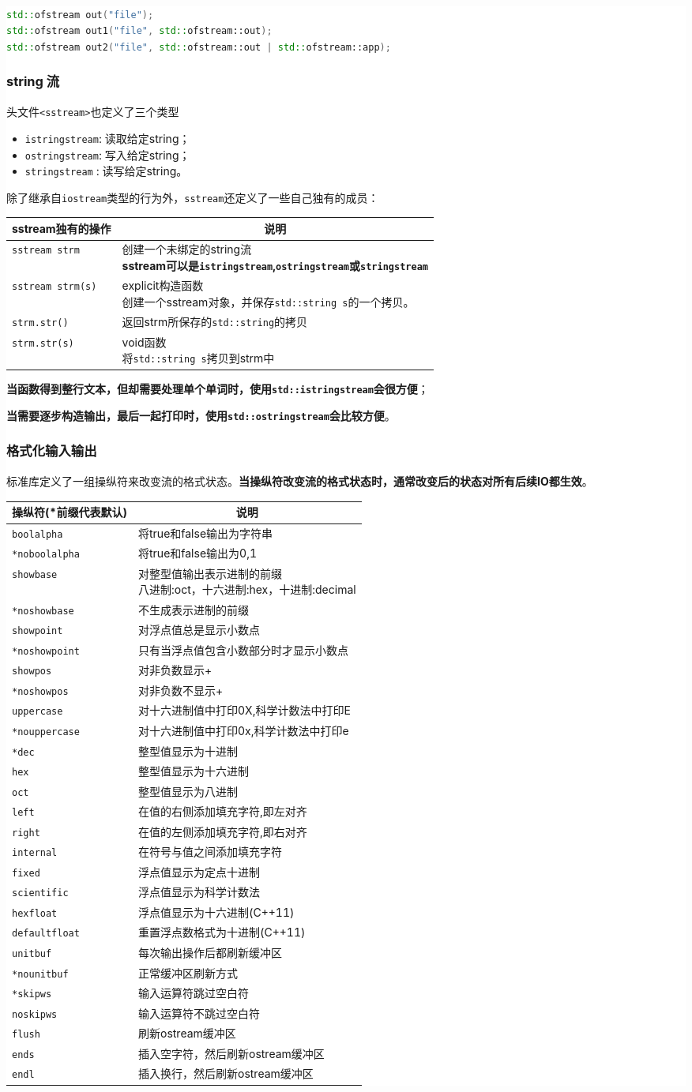 ```c++
std::ofstream out("file");
std::ofstream out1("file", std::ofstream::out);
std::ofstream out2("file", std::ofstream::out | std::ofstream::app);
```

<h3 id="string_io">string 流</h3>

头文件`<sstream>`也定义了三个类型

* `istringstream`: 读取给定string；
* `ostringstream`: 写入给定string；
* `stringstream` : 读写给定string。

除了继承自`iostream`类型的行为外，`sstream`还定义了一些自己独有的成员：

sstream独有的操作 | 说明
---------------- | -----------------------------------------
`sstream strm` | 创建一个未绑定的string流<br>**sstream可以是`istringstream`,`ostringstream`或`stringstream`**
`sstream strm(s)` | explicit构造函数<br>创建一个sstream对象，并保存`std::string s`的一个拷贝。
`strm.str()` | 返回strm所保存的`std::string`的拷贝
`strm.str(s)` | void函数<br>将`std::string s`拷贝到strm中

**当函数得到整行文本，但却需要处理单个单词时，使用`std::istringstream`会很方便**；

**当需要逐步构造输出，最后一起打印时，使用`std::ostringstream`会比较方便**。

<h3 id="format_io">格式化输入输出</h3>

标准库定义了一组操纵符来改变流的格式状态。**当操纵符改变流的格式状态时，通常改变后的状态对所有后续IO都生效**。

操纵符(\*前缀代表默认) | 说明
--------------------- | -----------------------------------------
`boolalpha` | 将true和false输出为字符串
`*noboolalpha` | 将true和false输出为0,1
`showbase` | 对整型值输出表示进制的前缀<br>八进制:oct，十六进制:hex，十进制:decimal
`*noshowbase` | 不生成表示进制的前缀
`showpoint` | 对浮点值总是显示小数点
`*noshowpoint` | 只有当浮点值包含小数部分时才显示小数点
`showpos` | 对非负数显示+
`*noshowpos` | 对非负数不显示+
`uppercase` | 对十六进制值中打印0X,科学计数法中打印E
`*nouppercase` | 对十六进制值中打印0x,科学计数法中打印e
`*dec` | 整型值显示为十进制
`hex` | 整型值显示为十六进制
`oct` | 整型值显示为八进制
`left` | 在值的右侧添加填充字符,即左对齐
`right` | 在值的左侧添加填充字符,即右对齐
`internal` | 在符号与值之间添加填充字符
`fixed` | 浮点值显示为定点十进制
`scientific` | 浮点值显示为科学计数法
`hexfloat` | 浮点值显示为十六进制(C++11)
`defaultfloat` | 重置浮点数格式为十进制(C++11)
`unitbuf` | 每次输出操作后都刷新缓冲区
`*nounitbuf` | 正常缓冲区刷新方式
`*skipws` | 输入运算符跳过空白符
`noskipws` | 输入运算符不跳过空白符
`flush` | 刷新ostream缓冲区
`ends` | 插入空字符，然后刷新ostream缓冲区
`endl` | 插入换行，然后刷新ostream缓冲区
